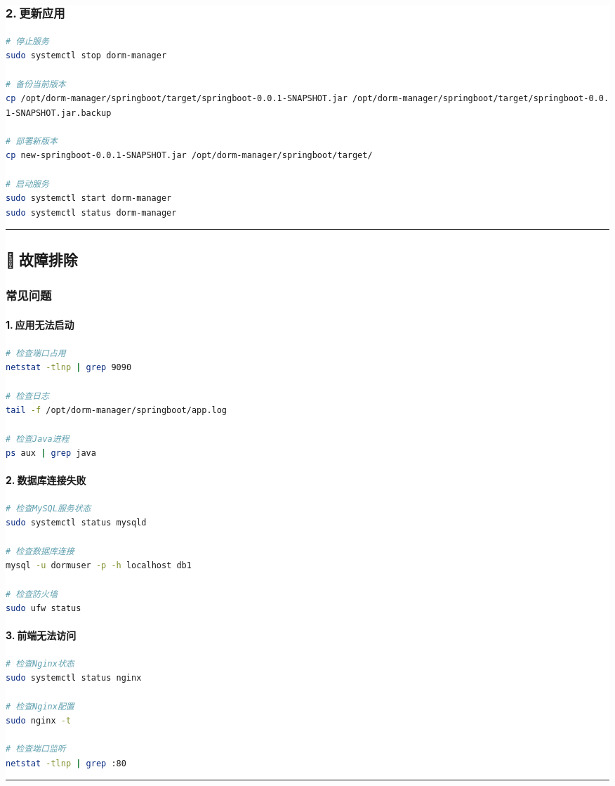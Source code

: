 ### 2. 更新应用
```bash
# 停止服务
sudo systemctl stop dorm-manager

# 备份当前版本
cp /opt/dorm-manager/springboot/target/springboot-0.0.1-SNAPSHOT.jar /opt/dorm-manager/springboot/target/springboot-0.0.1-SNAPSHOT.jar.backup

# 部署新版本
cp new-springboot-0.0.1-SNAPSHOT.jar /opt/dorm-manager/springboot/target/

# 启动服务
sudo systemctl start dorm-manager
sudo systemctl status dorm-manager
```

---

## 🚨 故障排除

### 常见问题

#### 1. 应用无法启动
```bash
# 检查端口占用
netstat -tlnp | grep 9090

# 检查日志
tail -f /opt/dorm-manager/springboot/app.log

# 检查Java进程
ps aux | grep java
```

#### 2. 数据库连接失败
```bash
# 检查MySQL服务状态
sudo systemctl status mysqld

# 检查数据库连接
mysql -u dormuser -p -h localhost db1

# 检查防火墙
sudo ufw status
```

#### 3. 前端无法访问
```bash
# 检查Nginx状态
sudo systemctl status nginx

# 检查Nginx配置
sudo nginx -t

# 检查端口监听
netstat -tlnp | grep :80
```

---